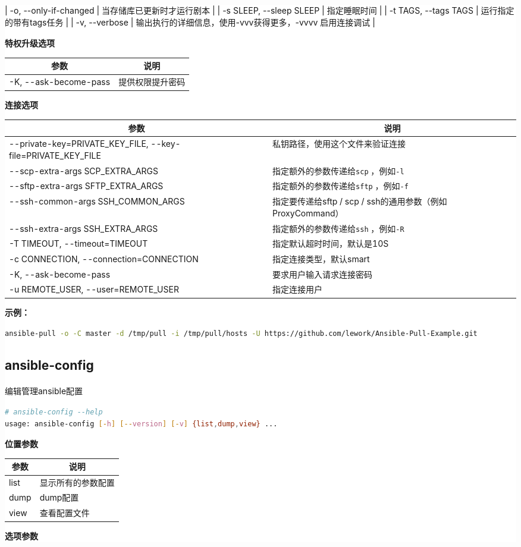 | -o, --only-if-changed                                        | 当存储库已更新时才运行剧本                                   |
| -s SLEEP, --sleep SLEEP                                      | 指定睡眠时间                                                 |
| -t TAGS, --tags TAGS                                         | 运行指定的带有tags任务                                       |
| -v, --verbose                                                | 输出执行的详细信息，使用-vvv获得更多，-vvvv 启用连接调试     |

**特权升级选项**

| 参数                  | 说明             |
| --------------------- | ---------------- |
| -K, --ask-become-pass | 提供权限提升密码 |

 **连接选项**

| 参数                                                         | 说明                                                        |
| ------------------------------------------------------------ | ----------------------------------------------------------- |
| --private-key=PRIVATE_KEY_FILE,   --key-file=PRIVATE_KEY_FILE | 私钥路径，使用这个文件来验证连接                            |
| --scp-extra-args SCP_EXTRA_ARGS                              | 指定额外的参数传递给`scp` ，例如`-l`                        |
| --sftp-extra-args SFTP_EXTRA_ARGS                            | 指定额外的参数传递给`sftp` ，例如`-f`                       |
| --ssh-common-args SSH_COMMON_ARGS                            | 指定要传递给sftp / scp / ssh的通用参数（例如 ProxyCommand） |
| --ssh-extra-args SSH_EXTRA_ARGS                              | 指定额外的参数传递给`ssh` ，例如`-R`                        |
| -T TIMEOUT,   --timeout=TIMEOUT                              | 指定默认超时时间，默认是10S                                 |
| -c CONNECTION,   --connection=CONNECTION                     | 指定连接类型，默认smart                                     |
| -K, --ask-become-pass                                        | 要求用户输入请求连接密码                                    |
| -u REMOTE_USER,   --user=REMOTE_USER                         | 指定连接用户                                                |

**示例：**

```bash
ansible-pull -o -C master -d /tmp/pull -i /tmp/pull/hosts -U https://github.com/lework/Ansible-Pull-Example.git
```



## ansible-config

编辑管理ansible配置

```bash
# ansible-config --help
usage: ansible-config [-h] [--version] [-v] {list,dump,view} ...
```

**位置参数**

| 参数 | 说明               |
| ---- | ------------------ |
| list | 显示所有的参数配置 |
| dump | dump配置           |
| view | 查看配置文件       |

 **选项参数**
